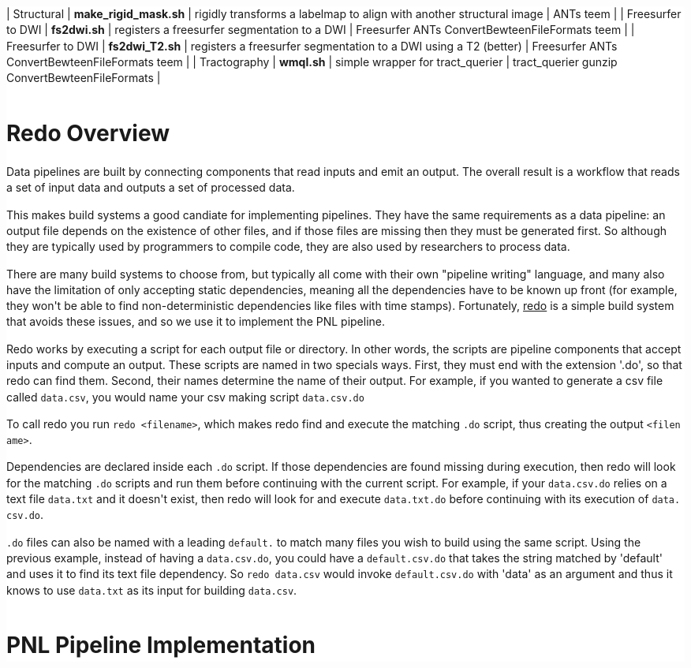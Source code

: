 | Structural         |  **make_rigid_mask.sh**     |  rigidly transforms a labelmap to align with another structural image |  ANTs teem                                      | 
| Freesurfer to DWI  |  **fs2dwi.sh**              |  registers a freesurfer segmentation to a DWI                         |  Freesurfer ANTs ConvertBewteenFileFormats teem | 
| Freesurfer to DWI  |  **fs2dwi_T2.sh**           |  registers a freesurfer segmentation to a DWI using a T2 (better)     |  Freesurfer ANTs ConvertBewteenFileFormats teem | 
| Tractography       |  **wmql.sh**                |  simple wrapper for tract_querier                                     |  tract_querier gunzip ConvertBewteenFileFormats | 

# Redo Overview

Data pipelines are built by connecting components that read inputs and emit an
output.  The overall result is a workflow that reads a set of input data and
outputs a set of processed data.

This makes build systems a good candiate for implementing pipelines.  They
have the same requirements as a data pipeline: an output file depends on the
existence of other files, and if those files are missing then they must be
generated first.  So although they are typically used by programmers to compile code,
they are also used by researchers to process data.

There are many build systems to choose from, but typically all
come with their own "pipeline writing" language, and many also have
the limitation of only accepting static dependencies, meaning all the
dependencies have to be known up front (for example, they won't be able to find
non-deterministic dependencies like files with time stamps).  Fortunately,
[redo](http://github.com/mildred/redo) is a simple build system that
avoids these issues, and so we use it to implement the PNL pipeline.

Redo works by executing a script for each output file or directory. In other
words, the scripts are pipeline components that accept inputs and compute an
output.  These scripts are named in two specials ways.  First, they must end
with the extension '.do', so that redo can find them.  Second, their names
determine the name of their output.  For example, if you wanted to generate a
csv file called `data.csv`, you would name your csv making script `data.csv.do`

To call redo you run `redo <filename>`, which makes redo find and
execute the matching `.do` script, thus creating the output `<filename>`. 

Dependencies are declared inside each `.do` script.  If those dependencies are
found missing during execution, then redo will look for the matching `.do`
scripts and run them before continuing with the current script.  For example,
if your `data.csv.do` relies on a text file `data.txt` and it doesn't exist,
then redo will look for and execute `data.txt.do` before continuing with its
execution of `data.csv.do`.

`.do` files can also be named with a leading `default.` to match many files you
wish to build using the same script.  Using the previous example, instead of
having a `data.csv.do`, you could have a `default.csv.do` that takes the string
matched by 'default' and uses it to find its text file dependency. So `redo
data.csv` would invoke `default.csv.do` with 'data' as an argument and thus it
knows to use `data.txt` as its input for building `data.csv`.


# PNL Pipeline Implementation
